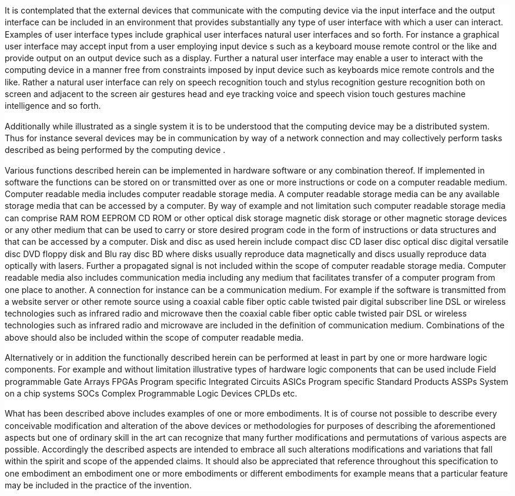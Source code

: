 It is contemplated that the external devices that communicate with the computing device via the input interface and the output interface can be included in an environment that provides substantially any type of user interface with which a user can interact. Examples of user interface types include graphical user interfaces natural user interfaces and so forth. For instance a graphical user interface may accept input from a user employing input device s such as a keyboard mouse remote control or the like and provide output on an output device such as a display. Further a natural user interface may enable a user to interact with the computing device in a manner free from constraints imposed by input device such as keyboards mice remote controls and the like. Rather a natural user interface can rely on speech recognition touch and stylus recognition gesture recognition both on screen and adjacent to the screen air gestures head and eye tracking voice and speech vision touch gestures machine intelligence and so forth.

Additionally while illustrated as a single system it is to be understood that the computing device may be a distributed system. Thus for instance several devices may be in communication by way of a network connection and may collectively perform tasks described as being performed by the computing device .

Various functions described herein can be implemented in hardware software or any combination thereof. If implemented in software the functions can be stored on or transmitted over as one or more instructions or code on a computer readable medium. Computer readable media includes computer readable storage media. A computer readable storage media can be any available storage media that can be accessed by a computer. By way of example and not limitation such computer readable storage media can comprise RAM ROM EEPROM CD ROM or other optical disk storage magnetic disk storage or other magnetic storage devices or any other medium that can be used to carry or store desired program code in the form of instructions or data structures and that can be accessed by a computer. Disk and disc as used herein include compact disc CD laser disc optical disc digital versatile disc DVD floppy disk and Blu ray disc BD where disks usually reproduce data magnetically and discs usually reproduce data optically with lasers. Further a propagated signal is not included within the scope of computer readable storage media. Computer readable media also includes communication media including any medium that facilitates transfer of a computer program from one place to another. A connection for instance can be a communication medium. For example if the software is transmitted from a website server or other remote source using a coaxial cable fiber optic cable twisted pair digital subscriber line DSL or wireless technologies such as infrared radio and microwave then the coaxial cable fiber optic cable twisted pair DSL or wireless technologies such as infrared radio and microwave are included in the definition of communication medium. Combinations of the above should also be included within the scope of computer readable media.

Alternatively or in addition the functionally described herein can be performed at least in part by one or more hardware logic components. For example and without limitation illustrative types of hardware logic components that can be used include Field programmable Gate Arrays FPGAs Program specific Integrated Circuits ASICs Program specific Standard Products ASSPs System on a chip systems SOCs Complex Programmable Logic Devices CPLDs etc.

What has been described above includes examples of one or more embodiments. It is of course not possible to describe every conceivable modification and alteration of the above devices or methodologies for purposes of describing the aforementioned aspects but one of ordinary skill in the art can recognize that many further modifications and permutations of various aspects are possible. Accordingly the described aspects are intended to embrace all such alterations modifications and variations that fall within the spirit and scope of the appended claims. It should also be appreciated that reference throughout this specification to one embodiment an embodiment one or more embodiments or different embodiments for example means that a particular feature may be included in the practice of the invention.
